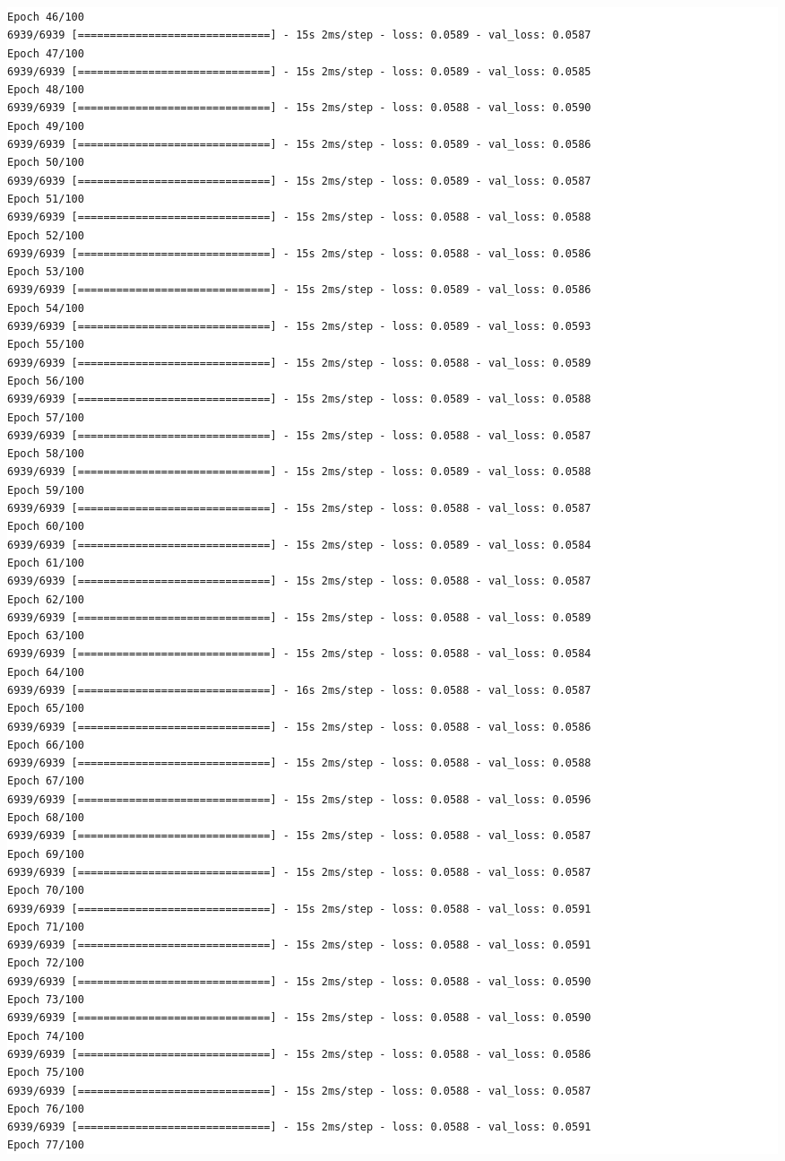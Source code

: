 ```plaintext
Epoch 46/100
6939/6939 [==============================] - 15s 2ms/step - loss: 0.0589 - val_loss: 0.0587
Epoch 47/100
6939/6939 [==============================] - 15s 2ms/step - loss: 0.0589 - val_loss: 0.0585
Epoch 48/100
6939/6939 [==============================] - 15s 2ms/step - loss: 0.0588 - val_loss: 0.0590
Epoch 49/100
6939/6939 [==============================] - 15s 2ms/step - loss: 0.0589 - val_loss: 0.0586
Epoch 50/100
6939/6939 [==============================] - 15s 2ms/step - loss: 0.0589 - val_loss: 0.0587
Epoch 51/100
6939/6939 [==============================] - 15s 2ms/step - loss: 0.0588 - val_loss: 0.0588
Epoch 52/100
6939/6939 [==============================] - 15s 2ms/step - loss: 0.0588 - val_loss: 0.0586
Epoch 53/100
6939/6939 [==============================] - 15s 2ms/step - loss: 0.0589 - val_loss: 0.0586
Epoch 54/100
6939/6939 [==============================] - 15s 2ms/step - loss: 0.0589 - val_loss: 0.0593
Epoch 55/100
6939/6939 [==============================] - 15s 2ms/step - loss: 0.0588 - val_loss: 0.0589
Epoch 56/100
6939/6939 [==============================] - 15s 2ms/step - loss: 0.0589 - val_loss: 0.0588
Epoch 57/100
6939/6939 [==============================] - 15s 2ms/step - loss: 0.0588 - val_loss: 0.0587
Epoch 58/100
6939/6939 [==============================] - 15s 2ms/step - loss: 0.0589 - val_loss: 0.0588
Epoch 59/100
6939/6939 [==============================] - 15s 2ms/step - loss: 0.0588 - val_loss: 0.0587
Epoch 60/100
6939/6939 [==============================] - 15s 2ms/step - loss: 0.0589 - val_loss: 0.0584
Epoch 61/100
6939/6939 [==============================] - 15s 2ms/step - loss: 0.0588 - val_loss: 0.0587
Epoch 62/100
6939/6939 [==============================] - 15s 2ms/step - loss: 0.0588 - val_loss: 0.0589
Epoch 63/100
6939/6939 [==============================] - 15s 2ms/step - loss: 0.0588 - val_loss: 0.0584
Epoch 64/100
6939/6939 [==============================] - 16s 2ms/step - loss: 0.0588 - val_loss: 0.0587
Epoch 65/100
6939/6939 [==============================] - 15s 2ms/step - loss: 0.0588 - val_loss: 0.0586
Epoch 66/100
6939/6939 [==============================] - 15s 2ms/step - loss: 0.0588 - val_loss: 0.0588
Epoch 67/100
6939/6939 [==============================] - 15s 2ms/step - loss: 0.0588 - val_loss: 0.0596
Epoch 68/100
6939/6939 [==============================] - 15s 2ms/step - loss: 0.0588 - val_loss: 0.0587
Epoch 69/100
6939/6939 [==============================] - 15s 2ms/step - loss: 0.0588 - val_loss: 0.0587
Epoch 70/100
6939/6939 [==============================] - 15s 2ms/step - loss: 0.0588 - val_loss: 0.0591
Epoch 71/100
6939/6939 [==============================] - 15s 2ms/step - loss: 0.0588 - val_loss: 0.0591
Epoch 72/100
6939/6939 [==============================] - 15s 2ms/step - loss: 0.0588 - val_loss: 0.0590
Epoch 73/100
6939/6939 [==============================] - 15s 2ms/step - loss: 0.0588 - val_loss: 0.0590
Epoch 74/100
6939/6939 [==============================] - 15s 2ms/step - loss: 0.0588 - val_loss: 0.0586
Epoch 75/100
6939/6939 [==============================] - 15s 2ms/step - loss: 0.0588 - val_loss: 0.0587
Epoch 76/100
6939/6939 [==============================] - 15s 2ms/step - loss: 0.0588 - val_loss: 0.0591
Epoch 77/100
```